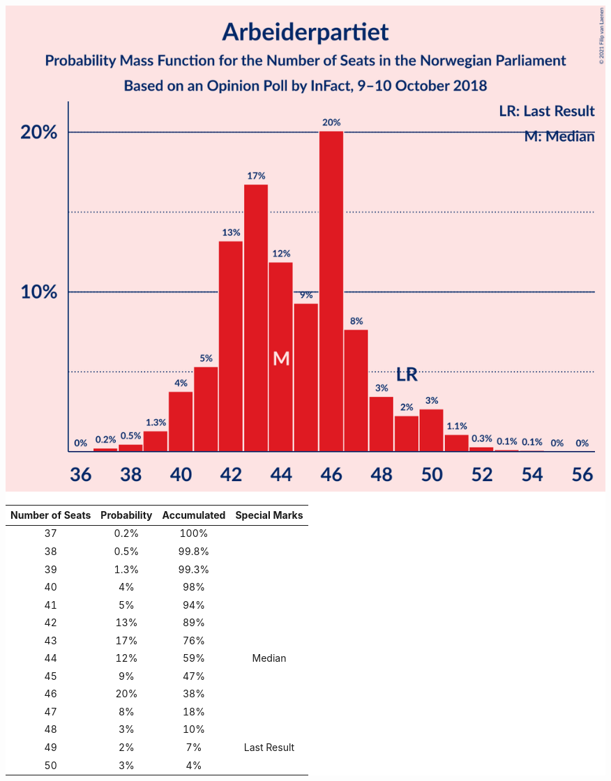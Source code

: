 ![Graph with seats probability mass function not yet produced](2018-10-10-InFact-seats-pmf-arbeiderpartiet.png "Seats Probability Mass Function")

| Number of Seats | Probability | Accumulated | Special Marks |
|:---------------:|:-----------:|:-----------:|:-------------:|
| 37 | 0.2% | 100% |  |
| 38 | 0.5% | 99.8% |  |
| 39 | 1.3% | 99.3% |  |
| 40 | 4% | 98% |  |
| 41 | 5% | 94% |  |
| 42 | 13% | 89% |  |
| 43 | 17% | 76% |  |
| 44 | 12% | 59% | Median |
| 45 | 9% | 47% |  |
| 46 | 20% | 38% |  |
| 47 | 8% | 18% |  |
| 48 | 3% | 10% |  |
| 49 | 2% | 7% | Last Result |
| 50 | 3% | 4% |  |